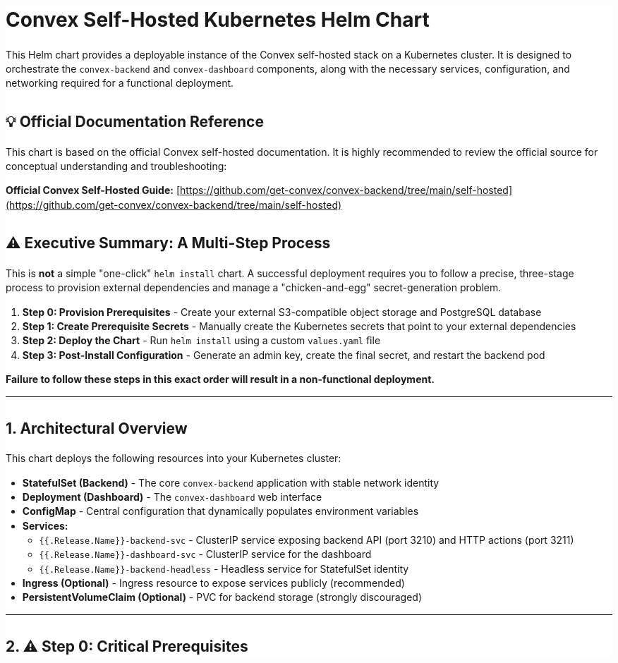# Convex Self-Hosted Kubernetes Helm Chart

This Helm chart provides a deployable instance of the Convex self-hosted stack on a Kubernetes cluster. It is designed to orchestrate the `convex-backend` and `convex-dashboard` components, along with the necessary services, configuration, and networking required for a functional deployment.

## 💡 Official Documentation Reference

This chart is based on the official Convex self-hosted documentation. It is highly recommended to review the official source for conceptual understanding and troubleshooting:

**Official Convex Self-Hosted Guide:** [https://github.com/get-convex/convex-backend/tree/main/self-hosted](https://github.com/get-convex/convex-backend/tree/main/self-hosted)

## ⚠️ Executive Summary: A Multi-Step Process

This is **not** a simple "one-click" `helm install` chart. A successful deployment requires you to follow a precise, three-stage process to provision external dependencies and manage a "chicken-and-egg" secret-generation problem.

1. **Step 0: Provision Prerequisites** - Create your external S3-compatible object storage and PostgreSQL database
2. **Step 1: Create Prerequisite Secrets** - Manually create the Kubernetes secrets that point to your external dependencies
3. **Step 2: Deploy the Chart** - Run `helm install` using a custom `values.yaml` file
4. **Step 3: Post-Install Configuration** - Generate an admin key, create the final secret, and restart the backend pod

**Failure to follow these steps in this exact order will result in a non-functional deployment.**

---

## 1. Architectural Overview

This chart deploys the following resources into your Kubernetes cluster:

- **StatefulSet (Backend)** - The core `convex-backend` application with stable network identity
- **Deployment (Dashboard)** - The `convex-dashboard` web interface
- **ConfigMap** - Central configuration that dynamically populates environment variables
- **Services:**
  - `{{.Release.Name}}-backend-svc` - ClusterIP service exposing backend API (port 3210) and HTTP actions (port 3211)
  - `{{.Release.Name}}-dashboard-svc` - ClusterIP service for the dashboard
  - `{{.Release.Name}}-backend-headless` - Headless service for StatefulSet identity
- **Ingress (Optional)** - Ingress resource to expose services publicly (recommended)
- **PersistentVolumeClaim (Optional)** - PVC for backend storage (strongly discouraged)

---

## 2. ⚠️ Step 0: Critical Prerequisites
